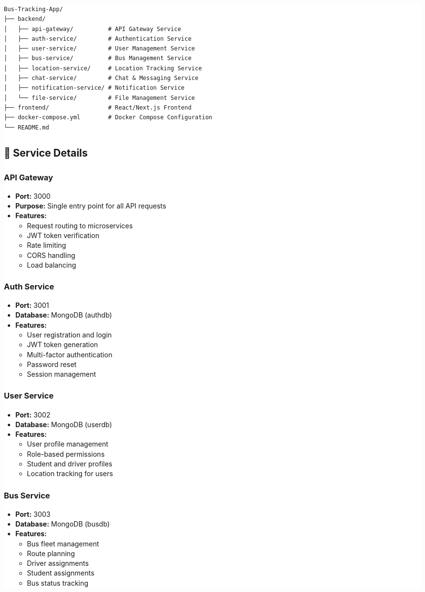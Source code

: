 ```
Bus-Tracking-App/
├── backend/
│   ├── api-gateway/          # API Gateway Service
│   ├── auth-service/         # Authentication Service
│   ├── user-service/         # User Management Service
│   ├── bus-service/          # Bus Management Service
│   ├── location-service/     # Location Tracking Service
│   ├── chat-service/         # Chat & Messaging Service
│   ├── notification-service/ # Notification Service
│   └── file-service/         # File Management Service
├── frontend/                 # React/Next.js Frontend
├── docker-compose.yml        # Docker Compose Configuration
└── README.md
```

## 🔧 Service Details

### API Gateway
- **Port:** 3000
- **Purpose:** Single entry point for all API requests
- **Features:**
  - Request routing to microservices
  - JWT token verification
  - Rate limiting
  - CORS handling
  - Load balancing

### Auth Service
- **Port:** 3001
- **Database:** MongoDB (authdb)
- **Features:**
  - User registration and login
  - JWT token generation
  - Multi-factor authentication
  - Password reset
  - Session management

### User Service
- **Port:** 3002
- **Database:** MongoDB (userdb)
- **Features:**
  - User profile management
  - Role-based permissions
  - Student and driver profiles
  - Location tracking for users

### Bus Service
- **Port:** 3003
- **Database:** MongoDB (busdb)
- **Features:**
  - Bus fleet management
  - Route planning
  - Driver assignments
  - Student assignments
  - Bus status tracking

